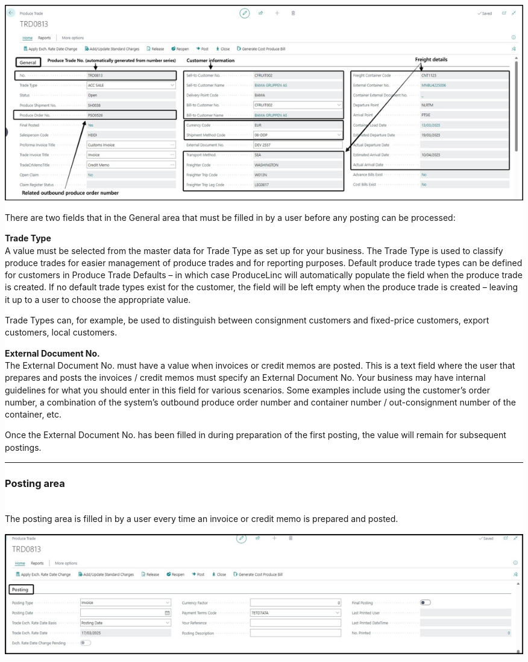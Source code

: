 ![](/media/OperationalFinance_ProduceTradesOverview_06_GeneralArea.jpeg)

There are two fields that in the General area that must be filled in by a user before any posting can be processed:

**Trade Type**  
A value must be selected from the master data for Trade Type as set up for your business. The Trade Type is used to classify produce trades for easier management of produce trades and for reporting purposes. 
Default produce trade types can be defined for customers in Produce Trade Defaults – in which case ProduceLinc will automatically populate the field when the produce trade is created. If no default trade types exist for the customer, the field will be left empty when the produce trade is created – leaving it up to a user to choose the appropriate value. 

Trade Types can, for example, be used to distinguish between consignment customers and fixed-price customers, export customers, local customers.

**External Document No.**  
The External Document No. must have a value when invoices or credit memos are posted. This is a text field where the user that prepares and posts the invoices / credit memos must specify an External Document No. Your business may have internal guidelines for what you should enter in this field for various scenarios. Some examples include using the customer’s order number, a combination of the system’s outbound produce order number and container number / out-consignment number of the container, etc. 

Once the External Document No. has been filled in during preparation of the first posting, the value will remain for subsequent postings.

---
### Posting area
<br/>
The posting area is filled in by a user every time an invoice or credit memo is prepared and posted. 

![](/media/OperationalFinance_ProduceTradesOverview_07_PostingArea.jpeg)
